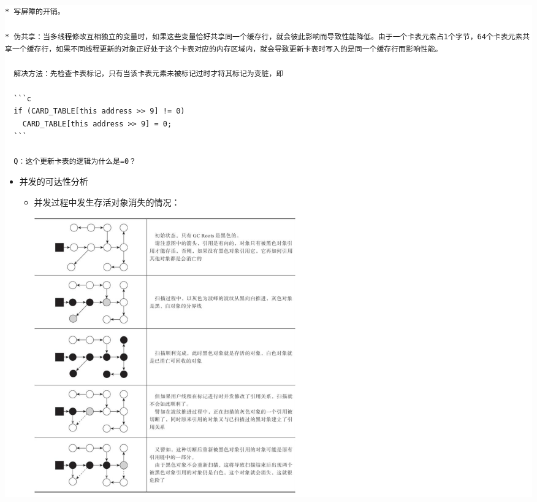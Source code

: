     * 写屏障的开销。

    * 伪共享：当多线程修改互相独立的变量时，如果这些变量恰好共享同一个缓存行，就会彼此影响而导致性能降低。由于一个卡表元素占1个字节，64个卡表元素共享一个缓存行，如果不同线程更新的对象正好处于这个卡表对应的内存区域内，就会导致更新卡表时写入的是同一个缓存行而影响性能。

      解决方法：先检查卡表标记，只有当该卡表元素未被标记过时才将其标记为变脏，即
      
      ```c
      if (CARD_TABLE[this address >> 9] != 0)
      	CARD_TABLE[this address >> 9] = 0;
      ```
      
      Q：这个更新卡表的逻辑为什么是=0？

* 并发的可达性分析

  * 并发过程中发生存活对象消失的情况：

    <img src="img\java虚拟机\对象消失.jpg" alt="对象消失" style="zoom:50%;" />
